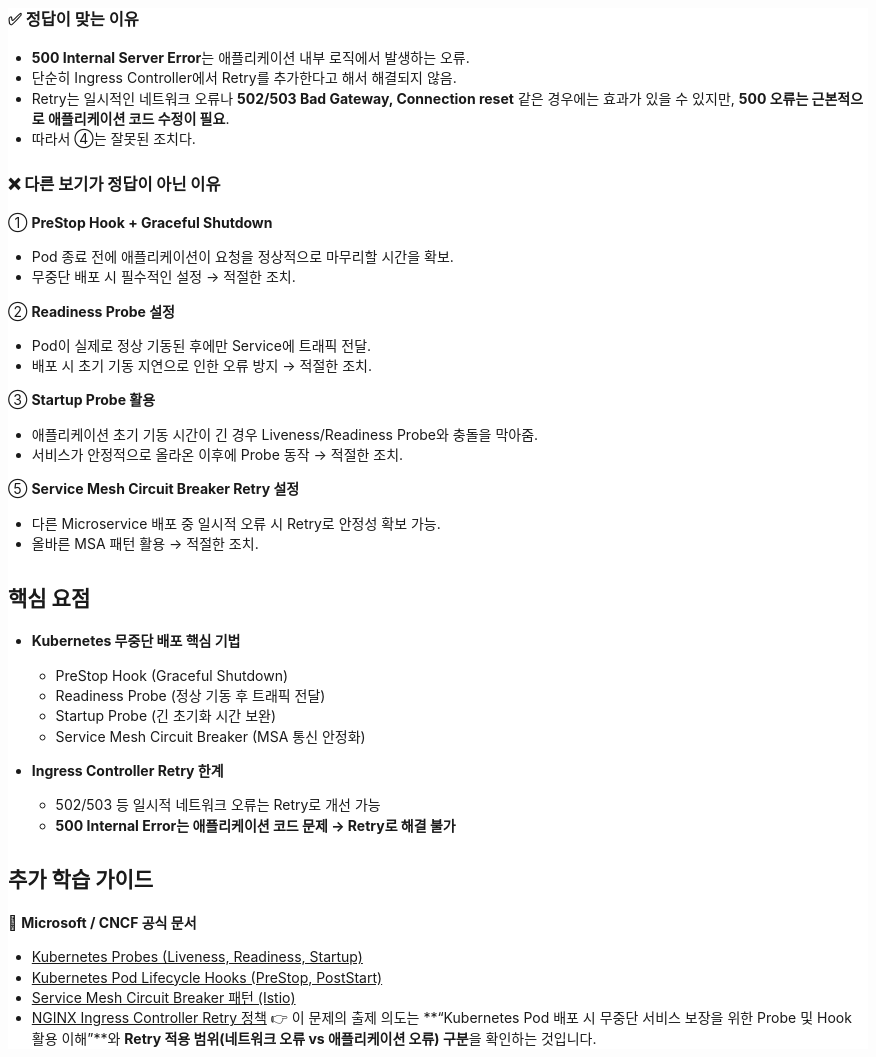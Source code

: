 ### ✅ 정답이 맞는 이유

* **500 Internal Server Error**는 애플리케이션 내부 로직에서 발생하는 오류.
* 단순히 Ingress Controller에서 Retry를 추가한다고 해서 해결되지 않음.
* Retry는 일시적인 네트워크 오류나 **502/503 Bad Gateway, Connection reset** 같은 경우에는 효과가 있을 수 있지만, **500 오류는 근본적으로 애플리케이션 코드 수정이 필요**.
* 따라서 ④는 잘못된 조치다.
### ❌ 다른 보기가 정답이 아닌 이유

① **PreStop Hook + Graceful Shutdown**

* Pod 종료 전에 애플리케이션이 요청을 정상적으로 마무리할 시간을 확보.
* 무중단 배포 시 필수적인 설정 → 적절한 조치.

② **Readiness Probe 설정**

* Pod이 실제로 정상 기동된 후에만 Service에 트래픽 전달.
* 배포 시 초기 기동 지연으로 인한 오류 방지 → 적절한 조치.

③ **Startup Probe 활용**

* 애플리케이션 초기 기동 시간이 긴 경우 Liveness/Readiness Probe와 충돌을 막아줌.
* 서비스가 안정적으로 올라온 이후에 Probe 동작 → 적절한 조치.

⑤ **Service Mesh Circuit Breaker Retry 설정**

* 다른 Microservice 배포 중 일시적 오류 시 Retry로 안정성 확보 가능.
* 올바른 MSA 패턴 활용 → 적절한 조치.
## 핵심 요점

* **Kubernetes 무중단 배포 핵심 기법**

  * PreStop Hook (Graceful Shutdown)
  * Readiness Probe (정상 기동 후 트래픽 전달)
  * Startup Probe (긴 초기화 시간 보완)
  * Service Mesh Circuit Breaker (MSA 통신 안정화)
* **Ingress Controller Retry 한계**

  * 502/503 등 일시적 네트워크 오류는 Retry로 개선 가능
  * **500 Internal Error는 애플리케이션 코드 문제 → Retry로 해결 불가**
## 추가 학습 가이드

📘 **Microsoft / CNCF 공식 문서**

* [Kubernetes Probes (Liveness, Readiness, Startup)](https://kubernetes.io/docs/concepts/workloads/pods/pod-lifecycle/#container-probes)
* [Kubernetes Pod Lifecycle Hooks (PreStop, PostStart)](https://kubernetes.io/docs/concepts/containers/container-lifecycle-hooks/)
* [Service Mesh Circuit Breaker 패턴 (Istio)](https://istio.io/latest/docs/tasks/traffic-management/circuit-breaking/)
* [NGINX Ingress Controller Retry 정책](https://kubernetes.github.io/ingress-nginx/user-guide/nginx-configuration/annotations/#retry)
👉 이 문제의 출제 의도는 \*\*“Kubernetes Pod 배포 시 무중단 서비스 보장을 위한 Probe 및 Hook 활용 이해”\*\*와 **Retry 적용 범위(네트워크 오류 vs 애플리케이션 오류) 구분**을 확인하는 것입니다.
